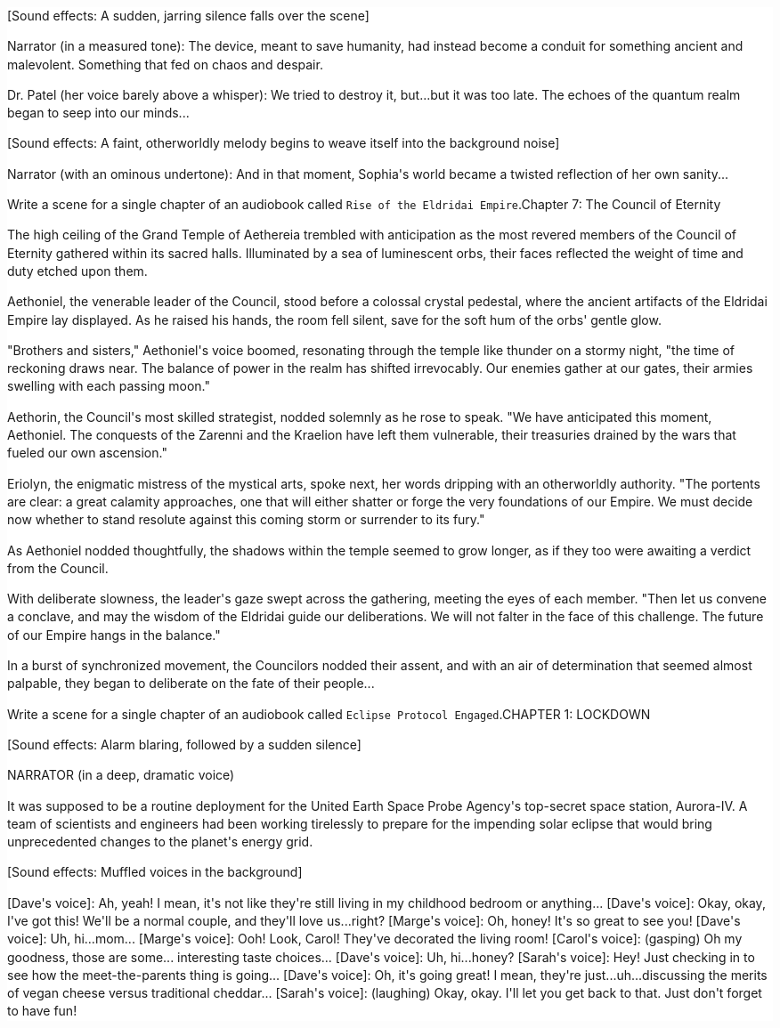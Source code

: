 [Sound effects: A sudden, jarring silence falls over the scene]

Narrator (in a measured tone): The device, meant to save humanity, had instead become a conduit for something ancient and malevolent. Something that fed on chaos and despair.

Dr. Patel (her voice barely above a whisper): We tried to destroy it, but...but it was too late. The echoes of the quantum realm began to seep into our minds...

[Sound effects: A faint, otherworldly melody begins to weave itself into the background noise]

Narrator (with an ominous undertone): And in that moment, Sophia's world became a twisted reflection of her own sanity...<end>

Write a scene for a single chapter of an audiobook called `Rise of the Eldridai Empire`.<start>Chapter 7: The Council of Eternity

The high ceiling of the Grand Temple of Aethereia trembled with anticipation as the most revered members of the Council of Eternity gathered within its sacred halls. Illuminated by a sea of luminescent orbs, their faces reflected the weight of time and duty etched upon them.

Aethoniel, the venerable leader of the Council, stood before a colossal crystal pedestal, where the ancient artifacts of the Eldridai Empire lay displayed. As he raised his hands, the room fell silent, save for the soft hum of the orbs' gentle glow.

"Brothers and sisters," Aethoniel's voice boomed, resonating through the temple like thunder on a stormy night, "the time of reckoning draws near. The balance of power in the realm has shifted irrevocably. Our enemies gather at our gates, their armies swelling with each passing moon."

Aethorin, the Council's most skilled strategist, nodded solemnly as he rose to speak. "We have anticipated this moment, Aethoniel. The conquests of the Zarenni and the Kraelion have left them vulnerable, their treasuries drained by the wars that fueled our own ascension."

Eriolyn, the enigmatic mistress of the mystical arts, spoke next, her words dripping with an otherworldly authority. "The portents are clear: a great calamity approaches, one that will either shatter or forge the very foundations of our Empire. We must decide now whether to stand resolute against this coming storm or surrender to its fury."

As Aethoniel nodded thoughtfully, the shadows within the temple seemed to grow longer, as if they too were awaiting a verdict from the Council.

With deliberate slowness, the leader's gaze swept across the gathering, meeting the eyes of each member. "Then let us convene a conclave, and may the wisdom of the Eldridai guide our deliberations. We will not falter in the face of this challenge. The future of our Empire hangs in the balance."

In a burst of synchronized movement, the Councilors nodded their assent, and with an air of determination that seemed almost palpable, they began to deliberate on the fate of their people...<end>

Write a scene for a single chapter of an audiobook called `Eclipse Protocol Engaged`.<start>CHAPTER 1: LOCKDOWN

[Sound effects: Alarm blaring, followed by a sudden silence]

NARRATOR (in a deep, dramatic voice)

It was supposed to be a routine deployment for the United Earth Space Probe Agency's top-secret space station, Aurora-IV. A team of scientists and engineers had been working tirelessly to prepare for the impending solar eclipse that would bring unprecedented changes to the planet's energy grid.

[Sound effects: Muffled voices in the background]


[Dave's voice]: Ah, yeah! I mean, it's not like they're still living in my childhood bedroom or anything...
[Dave's voice]: Okay, okay, I've got this! We'll be a normal couple, and they'll love us...right?
[Marge's voice]: Oh, honey! It's so great to see you!
[Dave's voice]: Uh, hi...mom...
[Marge's voice]: Ooh! Look, Carol! They've decorated the living room!
[Carol's voice]: (gasping) Oh my goodness, those are some... interesting taste choices...
[Dave's voice]: Uh, hi...honey?
[Sarah's voice]: Hey! Just checking in to see how the meet-the-parents thing is going...
[Dave's voice]: Oh, it's going great! I mean, they're just...uh...discussing the merits of vegan cheese versus traditional cheddar...
[Sarah's voice]: (laughing) Okay, okay. I'll let you get back to that. Just don't forget to have fun!
